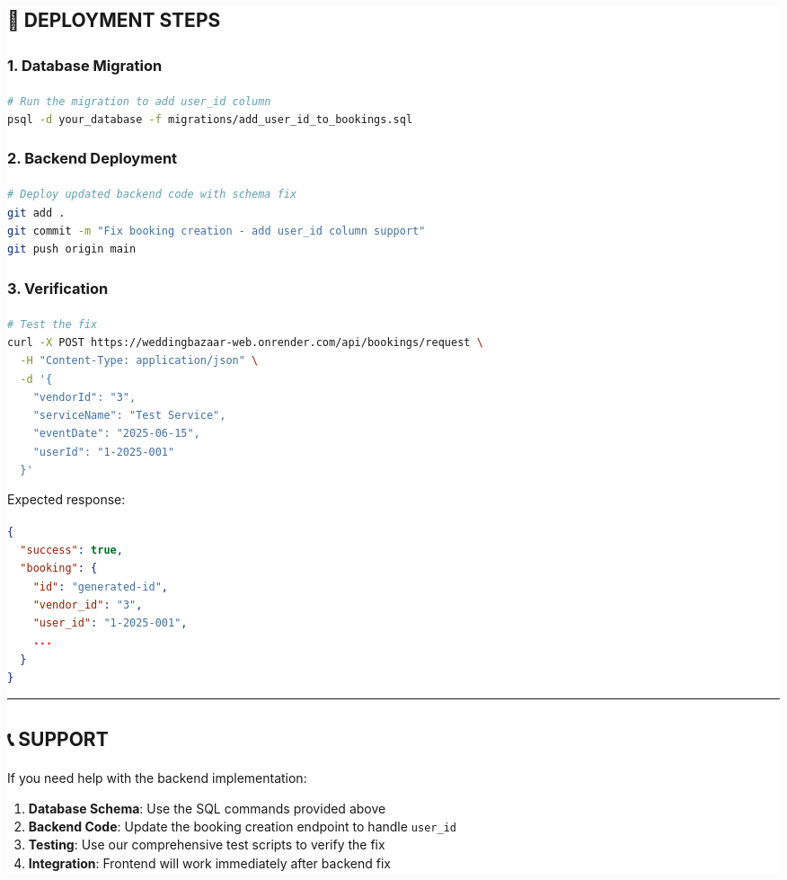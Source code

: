 
## 🚀 DEPLOYMENT STEPS

### 1. Database Migration
```bash
# Run the migration to add user_id column
psql -d your_database -f migrations/add_user_id_to_bookings.sql
```

### 2. Backend Deployment
```bash
# Deploy updated backend code with schema fix
git add .
git commit -m "Fix booking creation - add user_id column support"
git push origin main
```

### 3. Verification
```bash
# Test the fix
curl -X POST https://weddingbazaar-web.onrender.com/api/bookings/request \
  -H "Content-Type: application/json" \
  -d '{
    "vendorId": "3",
    "serviceName": "Test Service", 
    "eventDate": "2025-06-15",
    "userId": "1-2025-001"
  }'
```

Expected response:
```json
{
  "success": true,
  "booking": {
    "id": "generated-id",
    "vendor_id": "3",
    "user_id": "1-2025-001",
    ...
  }
}
```

---

## 📞 SUPPORT

If you need help with the backend implementation:

1. **Database Schema**: Use the SQL commands provided above
2. **Backend Code**: Update the booking creation endpoint to handle `user_id`
3. **Testing**: Use our comprehensive test scripts to verify the fix
4. **Integration**: Frontend will work immediately after backend fix
